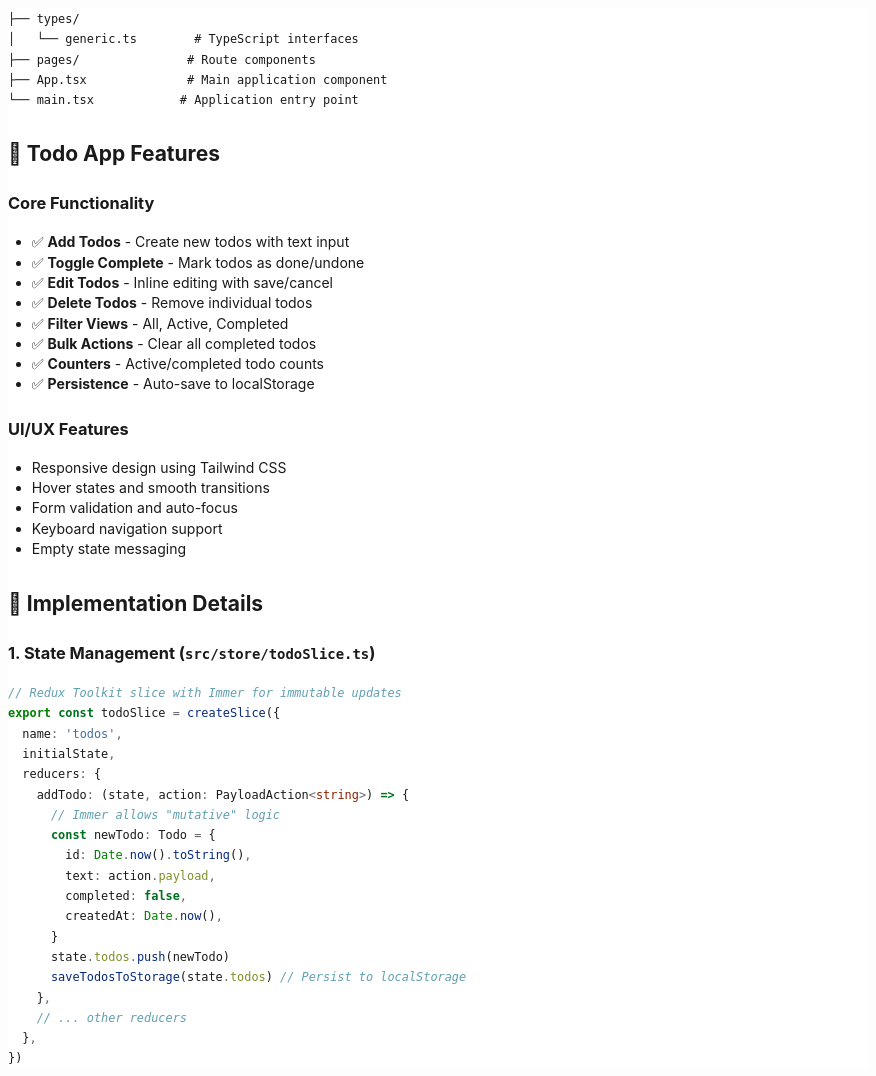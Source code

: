 ```
├── types/
│   └── generic.ts        # TypeScript interfaces
├── pages/               # Route components
├── App.tsx              # Main application component
└── main.tsx            # Application entry point
```

## 🎯 Todo App Features

### Core Functionality
- ✅ **Add Todos** - Create new todos with text input
- ✅ **Toggle Complete** - Mark todos as done/undone
- ✅ **Edit Todos** - Inline editing with save/cancel
- ✅ **Delete Todos** - Remove individual todos
- ✅ **Filter Views** - All, Active, Completed
- ✅ **Bulk Actions** - Clear all completed todos
- ✅ **Counters** - Active/completed todo counts
- ✅ **Persistence** - Auto-save to localStorage

### UI/UX Features
- Responsive design using Tailwind CSS
- Hover states and smooth transitions
- Form validation and auto-focus
- Keyboard navigation support
- Empty state messaging

## 🔧 Implementation Details

### 1. State Management (`src/store/todoSlice.ts`)

```typescript
// Redux Toolkit slice with Immer for immutable updates
export const todoSlice = createSlice({
  name: 'todos',
  initialState,
  reducers: {
    addTodo: (state, action: PayloadAction<string>) => {
      // Immer allows "mutative" logic
      const newTodo: Todo = {
        id: Date.now().toString(),
        text: action.payload,
        completed: false,
        createdAt: Date.now(),
      }
      state.todos.push(newTodo)
      saveTodosToStorage(state.todos) // Persist to localStorage
    },
    // ... other reducers
  },
})
```
